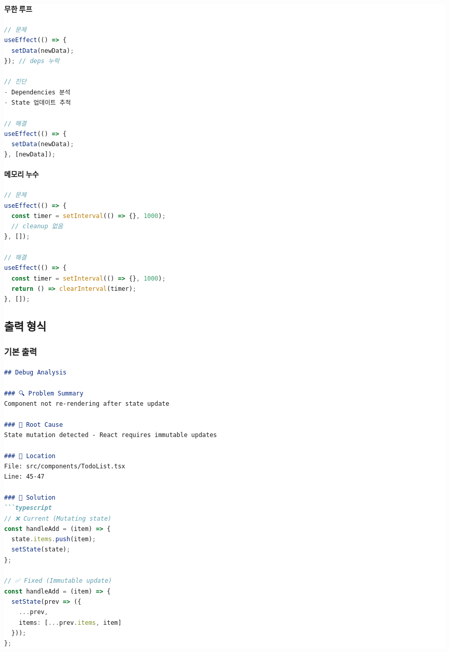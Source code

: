 #### 무한 루프
```typescript
// 문제
useEffect(() => {
  setData(newData);
}); // deps 누락

// 진단
- Dependencies 분석
- State 업데이트 추적

// 해결
useEffect(() => {
  setData(newData);
}, [newData]);
```

#### 메모리 누수
```typescript
// 문제
useEffect(() => {
  const timer = setInterval(() => {}, 1000);
  // cleanup 없음
}, []);

// 해결
useEffect(() => {
  const timer = setInterval(() => {}, 1000);
  return () => clearInterval(timer);
}, []);
```

## 출력 형식

### 기본 출력
```markdown
## Debug Analysis

### 🔍 Problem Summary
Component not re-rendering after state update

### 🎯 Root Cause
State mutation detected - React requires immutable updates

### 📍 Location
File: src/components/TodoList.tsx
Line: 45-47

### 🔧 Solution
```typescript
// ❌ Current (Mutating state)
const handleAdd = (item) => {
  state.items.push(item);
  setState(state);
};

// ✅ Fixed (Immutable update)
const handleAdd = (item) => {
  setState(prev => ({
    ...prev,
    items: [...prev.items, item]
  }));
};
```